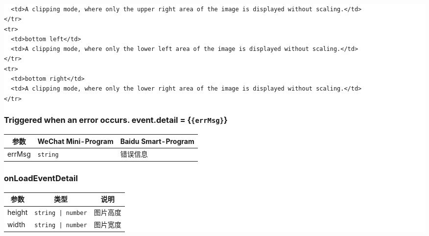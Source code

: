       <td>A clipping mode, where only the upper right area of the image is displayed without scaling.</td>
    </tr>
    <tr>
      <td>bottom left</td>
      <td>A clipping mode, where only the lower left area of the image is displayed without scaling.</td>
    </tr>
    <tr>
      <td>bottom right</td>
      <td>A clipping mode, where only the lower right area of the image is displayed without scaling.</td>
    </tr>
  </tbody>
</table>

### Triggered when an error occurs. event.detail = {`{errMsg}`}

<table>
  <thead>
    <tr>
      <th>参数</th>
      <th>WeChat Mini-Program</th>
      <th>Baidu Smart-Program</th>
    </tr>
  </thead>
  <tbody>
    <tr>
      <td>errMsg</td>
      <td><code>string</code></td>
      <td>错误信息</td>
    </tr>
  </tbody>
</table>

### onLoadEventDetail

<table>
  <thead>
    <tr>
      <th>参数</th>
      <th>类型</th>
      <th>说明</th>
    </tr>
  </thead>
  <tbody>
    <tr>
      <td>height</td>
      <td><code>string | number</code></td>
      <td>图片高度</td>
    </tr>
    <tr>
      <td>width</td>
      <td><code>string | number</code></td>
      <td>图片宽度</td>
    </tr>
  </tbody>
</table>
